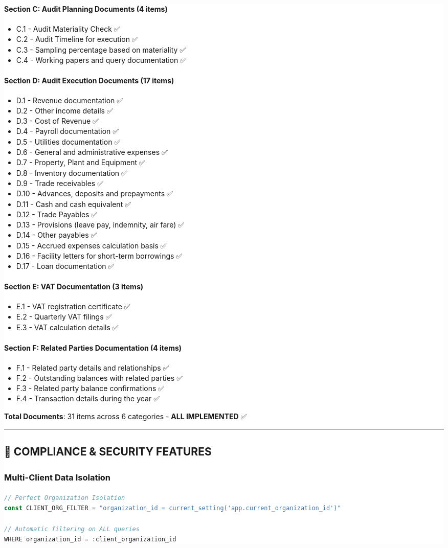 #### **Section C: Audit Planning Documents** (4 items)
- C.1 - Audit Materiality Check ✅
- C.2 - Audit Timeline for execution ✅
- C.3 - Sampling percentage based on materiality ✅
- C.4 - Working papers and query documentation ✅

#### **Section D: Audit Execution Documents** (17 items)
- D.1 - Revenue documentation ✅
- D.2 - Other income details ✅
- D.3 - Cost of Revenue ✅
- D.4 - Payroll documentation ✅
- D.5 - Utilities documentation ✅
- D.6 - General and administrative expenses ✅
- D.7 - Property, Plant and Equipment ✅
- D.8 - Inventory documentation ✅
- D.9 - Trade receivables ✅
- D.10 - Advances, deposits and prepayments ✅
- D.11 - Cash and cash equivalent ✅
- D.12 - Trade Payables ✅
- D.13 - Provisions (leave pay, indemnity, air fare) ✅
- D.14 - Other payables ✅
- D.15 - Accrued expenses calculation basis ✅
- D.16 - Facility letters for short-term borrowings ✅
- D.17 - Loan documentation ✅

#### **Section E: VAT Documentation** (3 items)
- E.1 - VAT registration certificate ✅
- E.2 - Quarterly VAT filings ✅
- E.3 - VAT calculation details ✅

#### **Section F: Related Parties Documentation** (4 items)
- F.1 - Related party details and relationships ✅
- F.2 - Outstanding balances with related parties ✅
- F.3 - Related party balance confirmations ✅
- F.4 - Transaction details during the year ✅

**Total Documents**: 31 items across 6 categories - **ALL IMPLEMENTED** ✅

---

## 🔐 COMPLIANCE & SECURITY FEATURES

### Multi-Client Data Isolation
```typescript
// Perfect Organization Isolation
const CLIENT_ORG_FILTER = "organization_id = current_setting('app.current_organization_id')"

// Automatic filtering on ALL queries
WHERE organization_id = :client_organization_id
```
